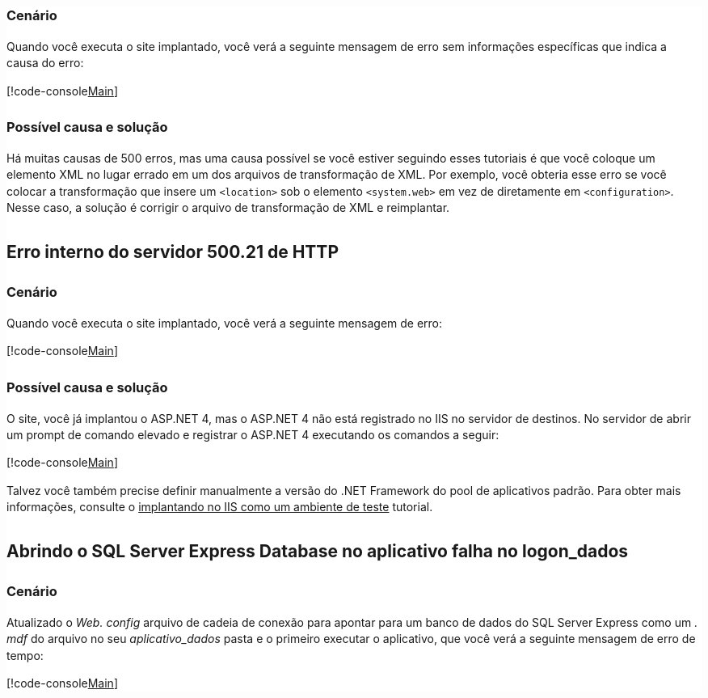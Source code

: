 ### <a name="scenario"></a>Cenário

Quando você executa o site implantado, você verá a seguinte mensagem de erro sem informações específicas que indica a causa do erro:

[!code-console[Main](deployment-to-a-hosting-provider-creating-and-installing-deployment-packages-12-of-12/samples/sample11.cmd)]

### <a name="possible-cause-and-solution"></a>Possível causa e solução

Há muitas causas de 500 erros, mas uma causa possível se você estiver seguindo esses tutoriais é que você coloque um elemento XML no lugar errado em um dos arquivos de transformação de XML. Por exemplo, você obteria esse erro se você colocar a transformação que insere um `<location>` sob o elemento `<system.web>` em vez de diretamente em `<configuration>`. Nesse caso, a solução é corrigir o arquivo de transformação de XML e reimplantar.

## <a name="http-50021-internal-server-error"></a>Erro interno do servidor 500.21 de HTTP

### <a name="scenario"></a>Cenário

Quando você executa o site implantado, você verá a seguinte mensagem de erro:

[!code-console[Main](deployment-to-a-hosting-provider-creating-and-installing-deployment-packages-12-of-12/samples/sample12.cmd)]

### <a name="possible-cause-and-solution"></a>Possível causa e solução

O site, você já implantou o ASP.NET 4, mas o ASP.NET 4 não está registrado no IIS no servidor de destinos. No servidor de abrir um prompt de comando elevado e registrar o ASP.NET 4 executando os comandos a seguir:

[!code-console[Main](deployment-to-a-hosting-provider-creating-and-installing-deployment-packages-12-of-12/samples/sample13.cmd)]

Talvez você também precise definir manualmente a versão do .NET Framework do pool de aplicativos padrão. Para obter mais informações, consulte o [implantando no IIS como um ambiente de teste](deployment-to-a-hosting-provider-deploying-to-iis-as-a-test-environment-5-of-12.md) tutorial.

## <a name="login-failed-opening-sql-server-express-database-in-appdata"></a>Abrindo o SQL Server Express Database no aplicativo falha no logon\_dados

### <a name="scenario"></a>Cenário

Atualizado o *Web. config* arquivo de cadeia de conexão para apontar para um banco de dados do SQL Server Express como um *. mdf* do arquivo no seu *aplicativo\_dados* pasta e o primeiro executar o aplicativo, que você verá a seguinte mensagem de erro de tempo:

[!code-console[Main](deployment-to-a-hosting-provider-creating-and-installing-deployment-packages-12-of-12/samples/sample14.cmd)]
